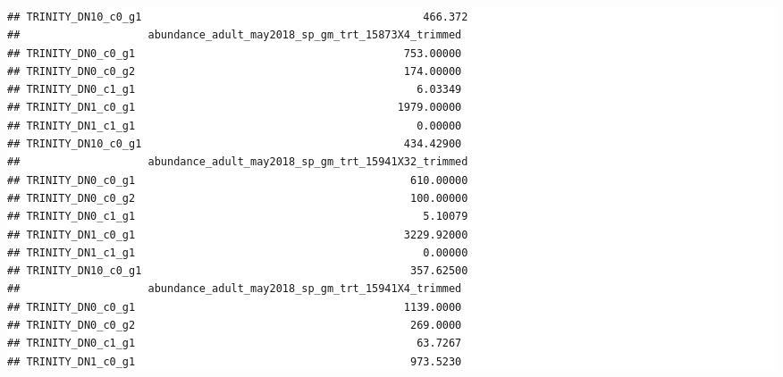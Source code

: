     ## TRINITY_DN10_c0_g1                                            466.372
    ##                    abundance_adult_may2018_sp_gm_trt_15873X4_trimmed
    ## TRINITY_DN0_c0_g1                                          753.00000
    ## TRINITY_DN0_c0_g2                                          174.00000
    ## TRINITY_DN0_c1_g1                                            6.03349
    ## TRINITY_DN1_c0_g1                                         1979.00000
    ## TRINITY_DN1_c1_g1                                            0.00000
    ## TRINITY_DN10_c0_g1                                         434.42900
    ##                    abundance_adult_may2018_sp_gm_trt_15941X32_trimmed
    ## TRINITY_DN0_c0_g1                                           610.00000
    ## TRINITY_DN0_c0_g2                                           100.00000
    ## TRINITY_DN0_c1_g1                                             5.10079
    ## TRINITY_DN1_c0_g1                                          3229.92000
    ## TRINITY_DN1_c1_g1                                             0.00000
    ## TRINITY_DN10_c0_g1                                          357.62500
    ##                    abundance_adult_may2018_sp_gm_trt_15941X4_trimmed
    ## TRINITY_DN0_c0_g1                                          1139.0000
    ## TRINITY_DN0_c0_g2                                           269.0000
    ## TRINITY_DN0_c1_g1                                            63.7267
    ## TRINITY_DN1_c0_g1                                           973.5230